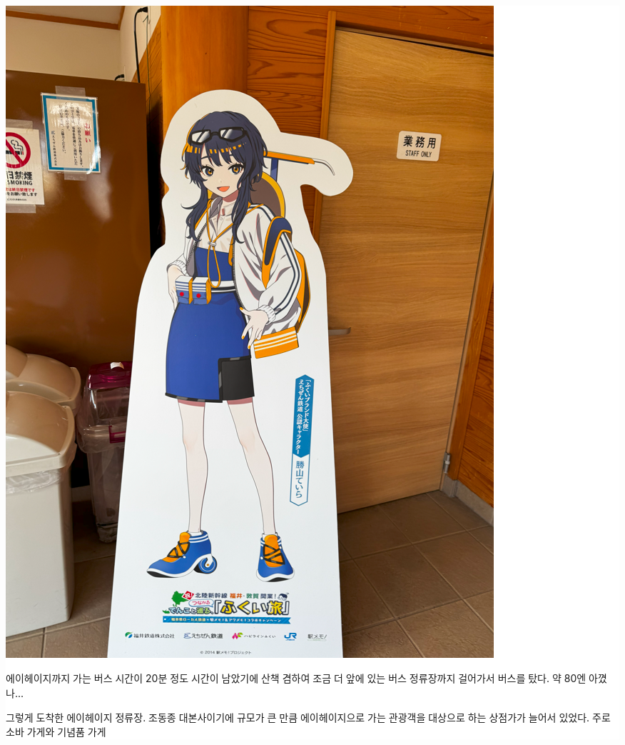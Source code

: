 ![image-20250108020143507](./assets/image-20250108020143507.png)

에이헤이지까지 가는 버스 시간이 20분 정도 시간이 남았기에 산책 겸하여 조금 더 앞에 있는 버스 정류장까지 걸어가서 버스를 탔다. 약 80엔 아꼈나...

그렇게 도착한 에이헤이지 정류장. 
조동종 대본사이기에 규모가 큰 만큼 에이헤이지으로 가는 관광객을 대상으로 하는 상점가가 늘어서 있었다.
주로 소바 가게와 기념품 가게
